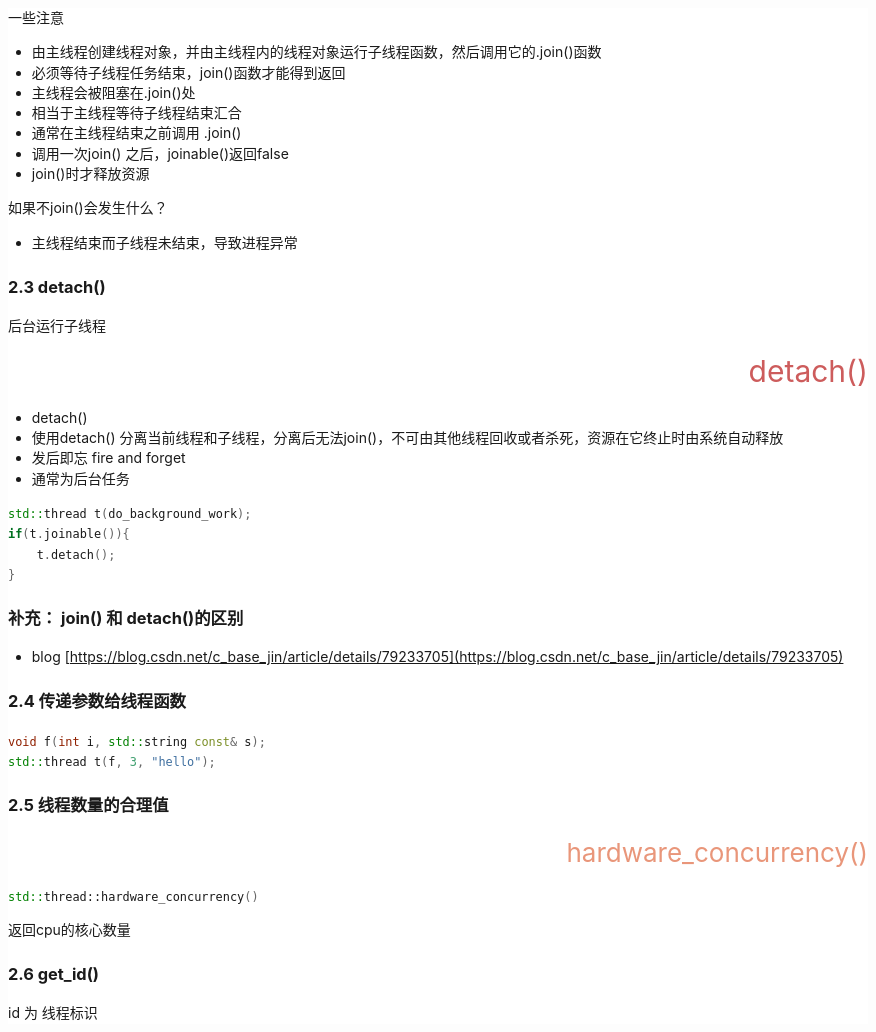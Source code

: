 一些注意

- 由主线程创建线程对象，并由主线程内的线程对象运行子线程函数，然后调用它的.join()函数
- 必须等待子线程任务结束，join()函数才能得到返回
- 主线程会被阻塞在.join()处
- 相当于主线程等待子线程结束汇合
- 通常在主线程结束之前调用 .join()
- 调用一次join() 之后，joinable()返回false
- join()时才释放资源

如果不join()会发生什么？

- 主线程结束而子线程未结束，导致进程异常

### 2.3 detach()

后台运行子线程

<center style="font-size:30px;color:#CD5C5C;text-align:right;">detach()</center> 

- detach()
- 使用detach() 分离当前线程和子线程，分离后无法join()，不可由其他线程回收或者杀死，资源在它终止时由系统自动释放
- 发后即忘 fire and forget
- 通常为后台任务

```c++
std::thread t(do_background_work);
if(t.joinable()){
    t.detach();
}
```

### 补充： join() 和 detach()的区别

- blog [https://blog.csdn.net/c_base_jin/article/details/79233705](https://blog.csdn.net/c_base_jin/article/details/79233705)

### 2.4 传递参数给线程函数

```c++
void f(int i, std::string const& s);
std::thread t(f, 3, "hello");
```

### 2.5 线程数量的合理值

<center style="font-size:26px;color:#E9967A;text-align:right;">hardware_concurrency()</center> 

```c++
std::thread::hardware_concurrency()
```

返回cpu的核心数量

### 2.6 get_id()

id 为 线程标识
